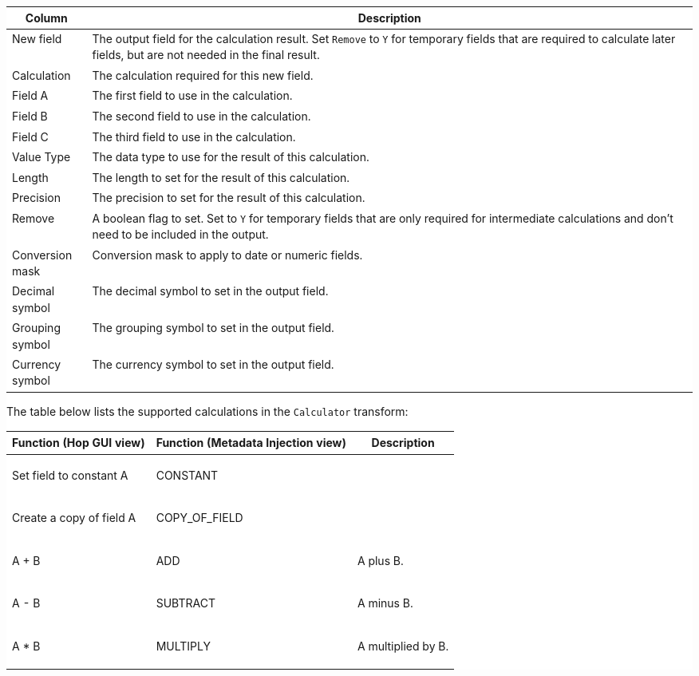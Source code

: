 | Column          | Description                                                                                                                                                                |
| --------------- | -------------------------------------------------------------------------------------------------------------------------------------------------------------------------- |
| New field       | The output field for the calculation result. Set `Remove` to `Y` for temporary fields that are required to calculate later fields, but are not needed in the final result. |
| Calculation     | The calculation required for this new field.                                                                                                                               |
| Field A         | The first field to use in the calculation.                                                                                                                                 |
| Field B         | The second field to use in the calculation.                                                                                                                                |
| Field C         | The third field to use in the calculation.                                                                                                                                 |
| Value Type      | The data type to use for the result of this calculation.                                                                                                                   |
| Length          | The length to set for the result of this calculation.                                                                                                                      |
| Precision       | The precision to set for the result of this calculation.                                                                                                                   |
| Remove          | A boolean flag to set. Set to `Y` for temporary fields that are only required for intermediate calculations and don’t need to be included in the output.                   |
| Conversion mask | Conversion mask to apply to date or numeric fields.                                                                                                                        |
| Decimal symbol  | The decimal symbol to set in the output field.                                                                                                                             |
| Grouping symbol | The grouping symbol to set in the output field.                                                                                                                            |
| Currency symbol | The currency symbol to set in the output field.                                                                                                                            |

<div class="paragraph">

The table below lists the supported calculations in the `Calculator` transform:

</div>

<table>
<thead>
<tr class="header">
<th>Function (Hop GUI view)</th>
<th>Function (Metadata Injection view)</th>
<th>Description</th>
</tr>
</thead>
<tbody>
<tr class="odd">
<td><p>Set field to constant A</p></td>
<td><p>CONSTANT</p></td>
<td></td>
</tr>
<tr class="even">
<td><p>Create a copy of field A</p></td>
<td><p>COPY_OF_FIELD</p></td>
<td></td>
</tr>
<tr class="odd">
<td><p>A + B</p></td>
<td><p>ADD</p></td>
<td><p>A plus B.</p></td>
</tr>
<tr class="even">
<td><p>A - B</p></td>
<td><p>SUBTRACT</p></td>
<td><p>A minus B.</p></td>
</tr>
<tr class="odd">
<td><p>A * B</p></td>
<td><p>MULTIPLY</p></td>
<td><p>A multiplied by B.</p></td>
</tr>